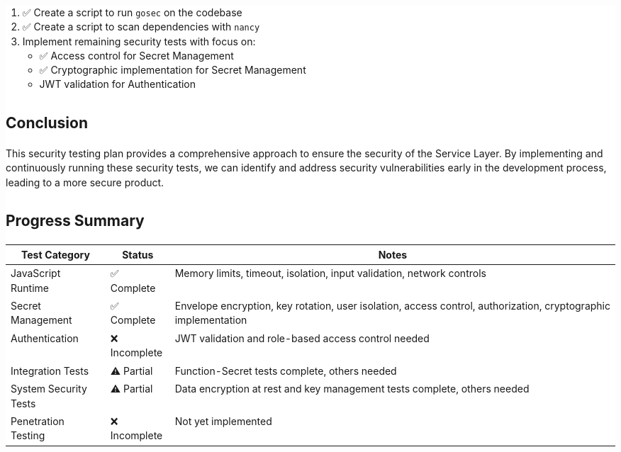 1. ✅ Create a script to run `gosec` on the codebase
2. ✅ Create a script to scan dependencies with `nancy`
3. Implement remaining security tests with focus on:
   - ✅ Access control for Secret Management
   - ✅ Cryptographic implementation for Secret Management
   - JWT validation for Authentication

## Conclusion

This security testing plan provides a comprehensive approach to ensure the security of the Service Layer. By implementing and continuously running these security tests, we can identify and address security vulnerabilities early in the development process, leading to a more secure product.

## Progress Summary

| Test Category           | Status      | Notes                                                  |
|-------------------------|-------------|--------------------------------------------------------|
| JavaScript Runtime      | ✅ Complete  | Memory limits, timeout, isolation, input validation, network controls |
| Secret Management       | ✅ Complete  | Envelope encryption, key rotation, user isolation, access control, authorization, cryptographic implementation |
| Authentication          | ❌ Incomplete | JWT validation and role-based access control needed     |
| Integration Tests       | ⚠️ Partial   | Function-Secret tests complete, others needed          |
| System Security Tests   | ⚠️ Partial   | Data encryption at rest and key management tests complete, others needed |
| Penetration Testing     | ❌ Incomplete | Not yet implemented                                    | 